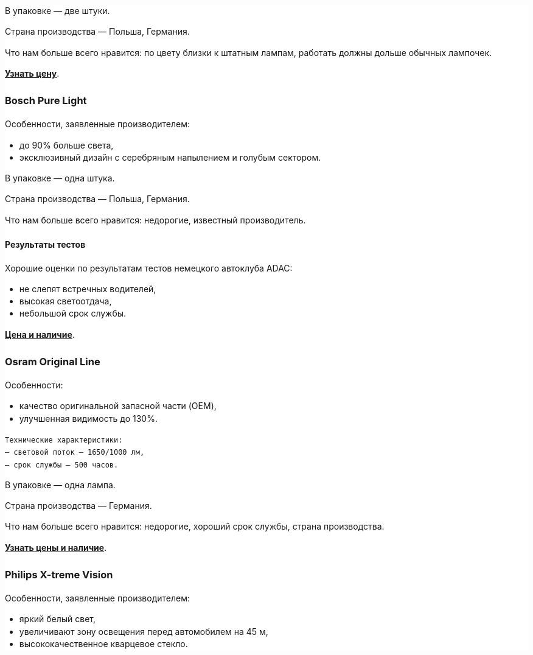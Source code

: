В упаковке — две штуки.

Страна производства — Польша, Германия.

Что нам больше всего нравится: по цвету близки к штатным лампам, работать должны дольше обычных лампочек.

**[Узнать цену](https://goo.gl/uFkRzK)**.


### Bosch Pure Light

Особенности, заявленные производителем:

- до 90% больше света,
- эксклюзивный дизайн с серебряным напылением и голубым сектором.

В упаковке — одна штука.

Страна производства — Польша, Германия.

Что нам больше всего нравится: недорогие, известный производитель.

#### Результаты тестов
Хорошие оценки по результатам тестов немецкого автоклуба ADAC: 

- не слепят встречных водителей,
- высокая светоотдача,
- небольшой срок службы.

**[Цена и наличие](https://goo.gl/PQgHJW)**.

### Osram Original Line

Особенности:

- качество оригинальной запасной части (OEM),
- улучшенная видимость до 130%.

```
Технические характеристики:
— световой поток — 1650/1000 лм,
— срок службы — 500 часов.
```

В упаковке — одна лампа.

Страна производства — Германия.

Что нам больше всего нравится: недорогие, хороший срок службы, страна производства.


**[Узнать цены и наличие](https://goo.gl/Ue9ZMM)**.


### Philips X-treme Vision

Особенности, заявленные производителем:

- яркий белый свет,
- увеличивают зону освещения перед автомобилем на 45 м,
- высококачественное кварцевое стекло.

